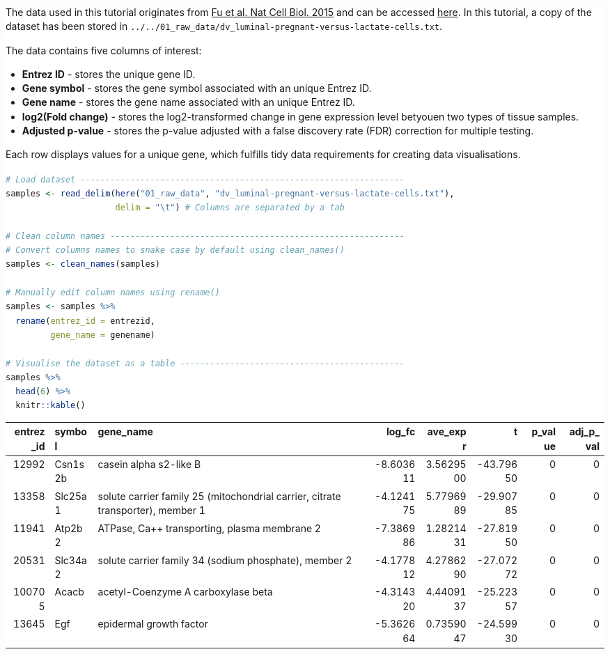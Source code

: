 The data used in this tutorial originates from [Fu et al. Nat Cell Biol.
2015](https://pubmed.ncbi.nlm.nih.gov/25730472/) and can be accessed
[here](https://zenodo.org/record/2529117#.X-_obzTis2w). In this
tutorial, a copy of the dataset has been stored in
`../../01_raw_data/dv_luminal-pregnant-versus-lactate-cells.txt`.

The data contains five columns of interest:

-   **Entrez ID** - stores the unique gene ID.  
-   **Gene symbol** - stores the gene symbol associated with an unique
    Entrez ID.  
-   **Gene name** - stores the gene name associated with an unique
    Entrez ID.  
-   **log2(Fold change)** - stores the log2-transformed change in gene
    expression level betyouen two types of tissue samples.  
-   **Adjusted p-value** - stores the p-value adjusted with a false
    discovery rate (FDR) correction for multiple testing.

Each row displays values for a unique gene, which fulfills tidy data
requirements for creating data visualisations.

``` r
# Load dataset -----------------------------------------------------------------
samples <- read_delim(here("01_raw_data", "dv_luminal-pregnant-versus-lactate-cells.txt"),
                      delim = "\t") # Columns are separated by a tab 

# Clean column names -----------------------------------------------------------
# Convert columns names to snake case by default using clean_names()  
samples <- clean_names(samples) 

# Manually edit column names using rename()  
samples <- samples %>%
  rename(entrez_id = entrezid,
         gene_name = genename) 

# Visualise the dataset as a table ---------------------------------------------  
samples %>%
  head(6) %>%
  knitr::kable()
```

| entrez\_id | symbol  | gene\_name                                                                      |   log\_fc | ave\_expr |         t | p\_value | adj\_p\_val |
|-----------:|:--------|:--------------------------------------------------------------------------------|----------:|----------:|----------:|---------:|------------:|
|      12992 | Csn1s2b | casein alpha s2-like B                                                          | -8.603611 | 3.5629500 | -43.79650 |        0 |           0 |
|      13358 | Slc25a1 | solute carrier family 25 (mitochondrial carrier, citrate transporter), member 1 | -4.124175 | 5.7796989 | -29.90785 |        0 |           0 |
|      11941 | Atp2b2  | ATPase, Ca++ transporting, plasma membrane 2                                    | -7.386986 | 1.2821431 | -27.81950 |        0 |           0 |
|      20531 | Slc34a2 | solute carrier family 34 (sodium phosphate), member 2                           | -4.177812 | 4.2786290 | -27.07272 |        0 |           0 |
|     100705 | Acacb   | acetyl-Coenzyme A carboxylase beta                                              | -4.314320 | 4.4409137 | -25.22357 |        0 |           0 |
|      13645 | Egf     | epidermal growth factor                                                         | -5.362664 | 0.7359047 | -24.59930 |        0 |           0 |
